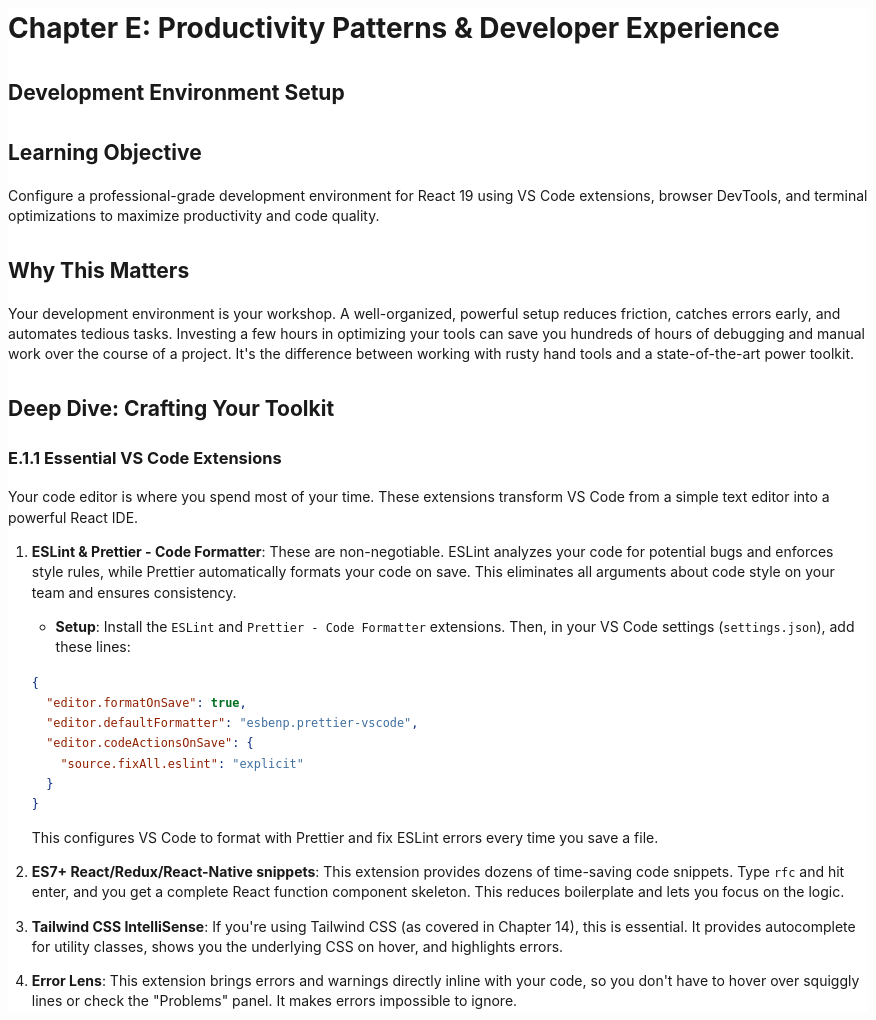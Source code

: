 # Chapter E: Productivity Patterns & Developer Experience

## Development Environment Setup

## Learning Objective

Configure a professional-grade development environment for React 19 using VS Code extensions, browser DevTools, and terminal optimizations to maximize productivity and code quality.

## Why This Matters

Your development environment is your workshop. A well-organized, powerful setup reduces friction, catches errors early, and automates tedious tasks. Investing a few hours in optimizing your tools can save you hundreds of hours of debugging and manual work over the course of a project. It's the difference between working with rusty hand tools and a state-of-the-art power toolkit.

## Deep Dive: Crafting Your Toolkit

### E.1.1 Essential VS Code Extensions

Your code editor is where you spend most of your time. These extensions transform VS Code from a simple text editor into a powerful React IDE.

1.  **ESLint & Prettier - Code Formatter**: These are non-negotiable. ESLint analyzes your code for potential bugs and enforces style rules, while Prettier automatically formats your code on save. This eliminates all arguments about code style on your team and ensures consistency.
    - **Setup**: Install the `ESLint` and `Prettier - Code Formatter` extensions. Then, in your VS Code settings (`settings.json`), add these lines:

    ```json
    {
      "editor.formatOnSave": true,
      "editor.defaultFormatter": "esbenp.prettier-vscode",
      "editor.codeActionsOnSave": {
        "source.fixAll.eslint": "explicit"
      }
    }
    ```

    This configures VS Code to format with Prettier and fix ESLint errors every time you save a file.

2.  **ES7+ React/Redux/React-Native snippets**: This extension provides dozens of time-saving code snippets. Type `rfc` and hit enter, and you get a complete React function component skeleton. This reduces boilerplate and lets you focus on the logic.

3.  **Tailwind CSS IntelliSense**: If you're using Tailwind CSS (as covered in Chapter 14), this is essential. It provides autocomplete for utility classes, shows you the underlying CSS on hover, and highlights errors.

4.  **Error Lens**: This extension brings errors and warnings directly inline with your code, so you don't have to hover over squiggly lines or check the "Problems" panel. It makes errors impossible to ignore.
